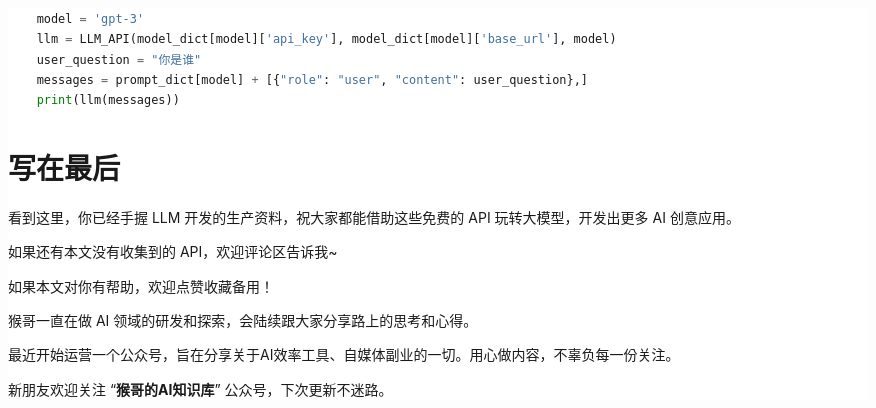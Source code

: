 ```python
    model = 'gpt-3'
    llm = LLM_API(model_dict[model]['api_key'], model_dict[model]['base_url'], model)
    user_question = "你是谁"
    messages = prompt_dict[model] + [{"role": "user", "content": user_question},]
    print(llm(messages))
```

# 写在最后
看到这里，你已经手握 LLM 开发的生产资料，祝大家都能借助这些免费的 API 玩转大模型，开发出更多 AI 创意应用。

如果还有本文没有收集到的 API，欢迎评论区告诉我~

如果本文对你有帮助，欢迎点赞收藏备用！

猴哥一直在做 AI 领域的研发和探索，会陆续跟大家分享路上的思考和心得。

最近开始运营一个公众号，旨在分享关于AI效率工具、自媒体副业的一切。用心做内容，不辜负每一份关注。

新朋友欢迎关注 “**猴哥的AI知识库**” 公众号，下次更新不迷路。
